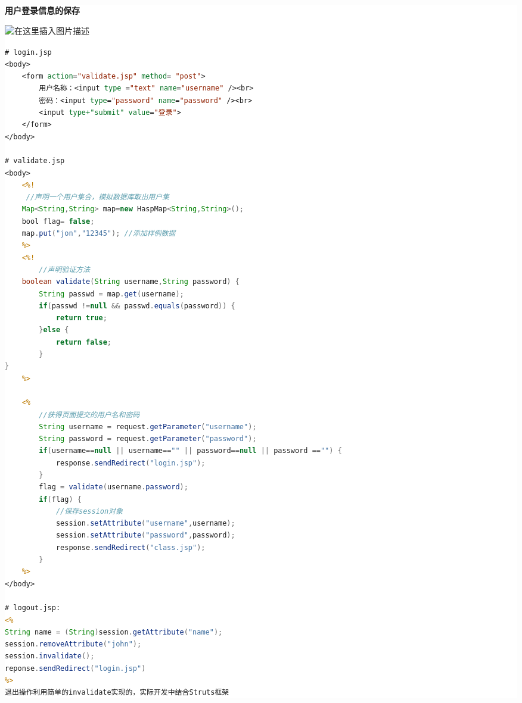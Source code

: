 **用户登录信息的保存**

![在这里插入图片描述](https://img-blog.csdnimg.cn/4c7419e18c144d05ab8d386cdeea49bc.png)

```jsp
# login.jsp
<body>
    <form action="validate.jsp" method= "post">
        用户名称：<input type ="text" name="username" /><br>
 		密码：<input type="password" name="password" /><br>
      	<input type+"submit" value="登录">
    </form>
</body>

# validate.jsp
<body>
   	<%!
     //声明一个用户集合，模拟数据库取出用户集
    Map<String,String> map=new HaspMap<String,String>();
    bool flag= false;
    map.put("jon","12345"); //添加样例数据
    %>
    <%!
    	//声明验证方法
    boolean validate(String username,String password) {
    	String passwd = map.get(username);
    	if(passwd !=null && passwd.equals(password)) {
            return true;
        }else {
            return false;
        }
}
    %>
  
    <%
    	//获得页面提交的用户名和密码
    	String username = request.getParameter("username");
    	String password = request.getParameter("password");
    	if(username==null || username=="" || password==null || password =="") {
            response.sendRedirect("login.jsp");
        }
    	flag = validate(username.password);
    	if(flag) {
            //保存session对象
            session.setAttribute("username",username);
            session.setAttribute("password",password);
            response.sendRedirect("class.jsp");
        }
    %>
</body>

# logout.jsp:
<%
String name = (String)session.getAttribute("name");
session.removeAttribute("john");
session.invalidate();
reponse.sendRedirect("login.jsp")
%>
退出操作利用简单的invalidate实现的，实际开发中结合Struts框架

```
